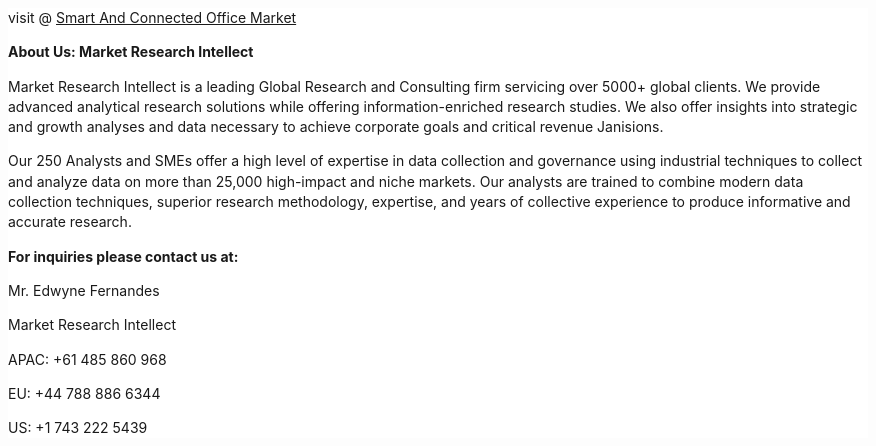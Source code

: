 visit&nbsp;@</strong>&nbsp;</span><span class="font-[700]"><a href="https://www.marketresearchintellect.com/product/global-smart-and-connected-office-market-size-and-forecast/?utm_source=Linkedin&utm_medium=846" target="_blank" data-tracking-control-name="article-ssr-frontend-pulse_little-text-block" data-tracking-will-navigate="" data-test-link="">Smart And Connected Office Market</a></span></p><p><strong><span class="font-[700]">About Us: Market Research Intellect</span></strong></p><p><span class="">Market Research Intellect is a leading Global Research and Consulting firm servicing over 5000+ global clients. We provide advanced analytical research solutions while offering information-enriched research studies.&nbsp;</span>We also offer insights into strategic and growth analyses and data necessary to achieve corporate goals and critical revenue Janisions.</p><p><span class="">Our 250 Analysts and SMEs offer a high level of expertise in data collection and governance using industrial techniques to collect and analyze data on more than 25,000 high-impact and niche markets. Our analysts are trained to combine modern data collection techniques, superior research methodology, expertise, and years of collective experience to produce informative and accurate research.</span></p><p><strong>For inquiries please contact us at:</strong></p><p>Mr. Edwyne Fernandes</p><p>Market Research Intellect</p><p>APAC: +61 485 860 968</p><p>EU: +44 788 886 6344</p><p>US: +1 743 222 5439</p>
